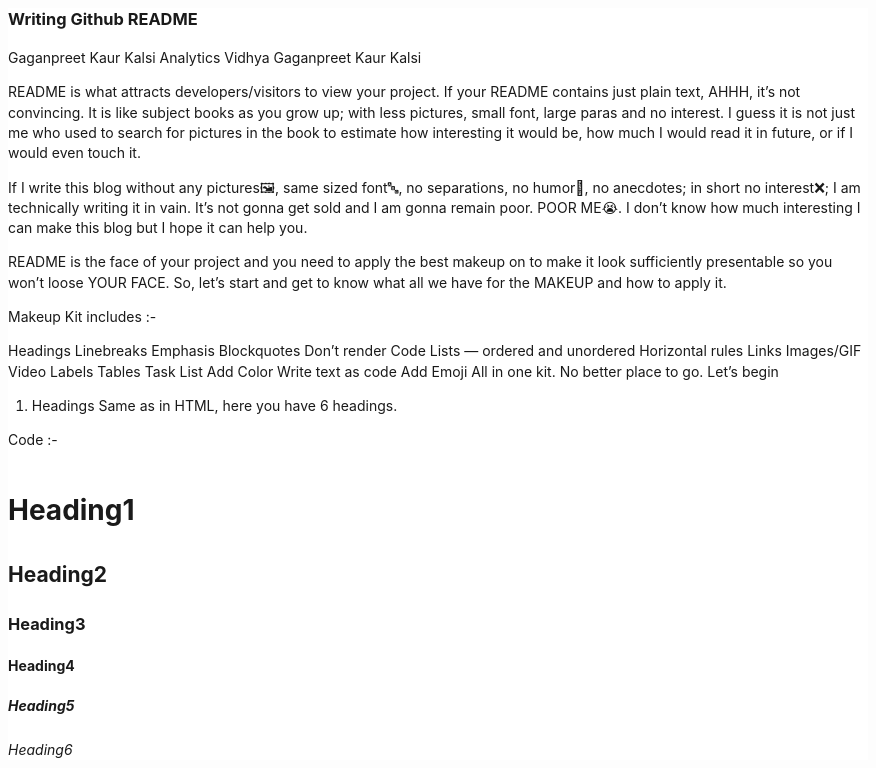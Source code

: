 ### **Writing Github README**
Gaganpreet Kaur Kalsi
Analytics Vidhya
Gaganpreet Kaur Kalsi

README is what attracts developers/visitors to view your project. If your README contains just plain text, AHHH, it’s not convincing. It is like subject books as you grow up; with less pictures, small font, large paras and no interest. I guess it is not just me who used to search for pictures in the book to estimate how interesting it would be, how much I would read it in future, or if I would even touch it.

If I write this blog without any pictures🖼️, same sized font🔤, no separations, no humor🤡, no anecdotes; in short no interest❌; I am technically writing it in vain. It’s not gonna get sold and I am gonna remain poor. POOR ME😭. I don’t know how much interesting I can make this blog but I hope it can help you.

README is the face of your project and you need to apply the best makeup on to make it look sufficiently presentable so you won’t loose YOUR FACE. So, let’s start and get to know what all we have for the MAKEUP and how to apply it.

Makeup Kit includes :-

Headings
Linebreaks
Emphasis
Blockquotes
Don’t render Code
Lists — ordered and unordered
Horizontal rules
Links
Images/GIF
Video
Labels
Tables
Task List
Add Color
Write text as code
Add Emoji
All in one kit. No better place to go. Let’s begin

1. Headings
Same as in HTML, here you have 6 headings.

Code :-

# Heading1
## Heading2
### Heading3
#### Heading4
##### Heading5
###### Heading6

